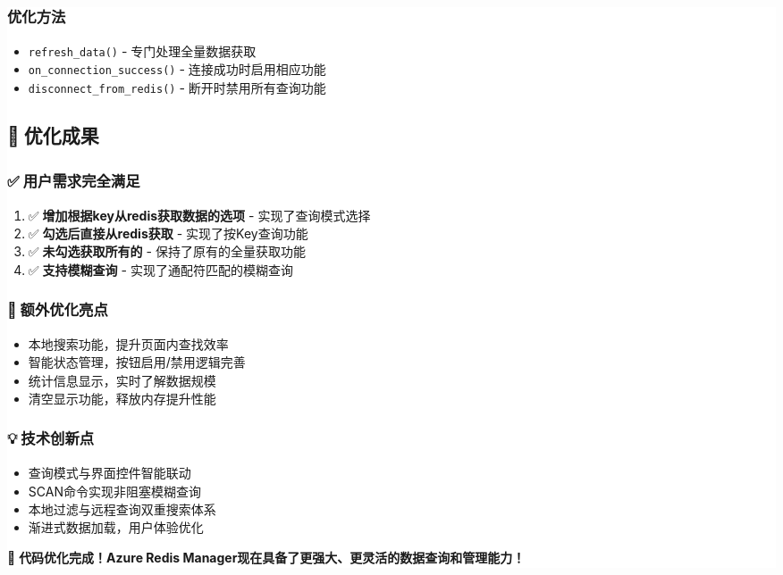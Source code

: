 ### 优化方法
- `refresh_data()` - 专门处理全量数据获取
- `on_connection_success()` - 连接成功时启用相应功能
- `disconnect_from_redis()` - 断开时禁用所有查询功能

## 🎊 优化成果

### ✅ 用户需求完全满足
1. ✅ **增加根据key从redis获取数据的选项** - 实现了查询模式选择
2. ✅ **勾选后直接从redis获取** - 实现了按Key查询功能  
3. ✅ **未勾选获取所有的** - 保持了原有的全量获取功能
4. ✅ **支持模糊查询** - 实现了通配符匹配的模糊查询

### 🚀 额外优化亮点
- 本地搜索功能，提升页面内查找效率
- 智能状态管理，按钮启用/禁用逻辑完善
- 统计信息显示，实时了解数据规模
- 清空显示功能，释放内存提升性能

### 💡 技术创新点
- 查询模式与界面控件智能联动
- SCAN命令实现非阻塞模糊查询
- 本地过滤与远程查询双重搜索体系
- 渐进式数据加载，用户体验优化

🎉 **代码优化完成！Azure Redis Manager现在具备了更强大、更灵活的数据查询和管理能力！**
